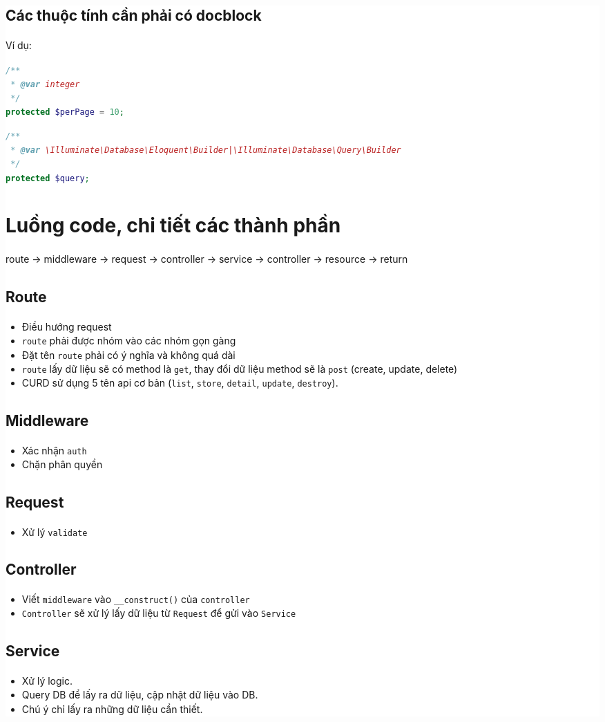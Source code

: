 ## Các thuộc tính cần phải có docblock
Ví dụ:

```php
/**
 * @var integer
 */
protected $perPage = 10;
```

```php
/**
 * @var \Illuminate\Database\Eloquent\Builder|\Illuminate\Database\Query\Builder
 */
protected $query;
```

# Luồng code, chi tiết các thành phần

route -> middleware -> request -> controller -> service -> controller -> resource -> return


## Route

- Điều hướng request
- `route` phải được nhóm vào các nhóm gọn gàng
- Đặt tên `route` phải có ý nghĩa và không quá dài
- `route` lấy dữ liệu sẽ có method là `get`, thay đổi dữ liệu method sẽ là `post` (create, update, delete)
- CURD sử dụng 5 tên api cơ bản (`list`, `store`, `detail`, `update`, `destroy`).

## Middleware

- Xác nhận `auth`
- Chặn phân quyền

## Request

- Xử lý `validate`

## Controller

- Viết `middleware` vào `__construct()` của `controller`
- `Controller` sẽ xử lý lấy dữ liệu từ `Request` để gửi vào `Service`

## Service

- Xử lý logic.
- Query DB để lấy ra dữ liệu, cập nhật dữ liệu vào DB.
- Chú ý chỉ lấy ra những dữ liệu cần thiết.
